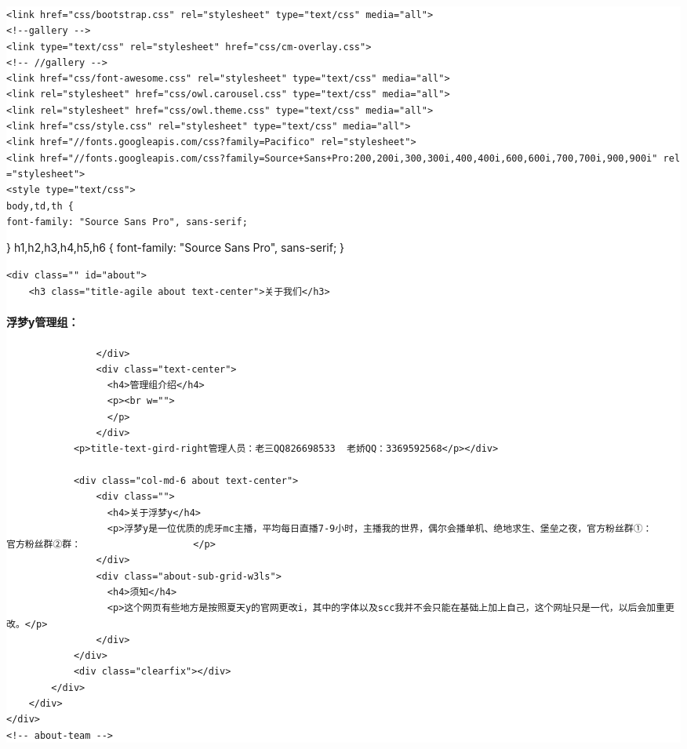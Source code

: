 <html lang="zxx"><head>
	<link rel="shortcut icon" href="images/favicon.ico">
    <link rel="bookmark" href="images/favicon.ico">
	<title>浮梦y管理组</title>
	
	
	
	
	
	
	<link href="css/bootstrap.css" rel="stylesheet" type="text/css" media="all">
	<!--gallery -->
	<link type="text/css" rel="stylesheet" href="css/cm-overlay.css">
	<!-- //gallery -->
	<link href="css/font-awesome.css" rel="stylesheet" type="text/css" media="all">
	<link rel="stylesheet" href="css/owl.carousel.css" type="text/css" media="all">
	<link rel="stylesheet" href="css/owl.theme.css" type="text/css" media="all">
	<link href="css/style.css" rel="stylesheet" type="text/css" media="all">
	<link href="//fonts.googleapis.com/css?family=Pacifico" rel="stylesheet">
	<link href="//fonts.googleapis.com/css?family=Source+Sans+Pro:200,200i,300,300i,400,400i,600,600i,700,700i,900,900i" rel="stylesheet">
	<style type="text/css">
	body,td,th {
	font-family: "Source Sans Pro", sans-serif;
}
h1,h2,h3,h4,h5,h6 {
	font-family: "Source Sans Pro", sans-serif;
}
    </style>
</head>

<body>
	
	
	
	
	
	
	
	<div class="" id="about">
		<h3 class="title-agile about text-center">关于我们</h3>
<div class="container">
	  <div class="about-main about1">
				<div class="col-md-4 about-grid-w3ls">
					<div class="">
					  <h4>浮梦y管理组：</h4>
					  
					</div>
					<div class="text-center">
					  <h4>管理组介绍</h4>
					  <p><br w="">
				      </p>
					</div>
				<p>title-text-gird-right管理人员：老三QQ826698533  老娇QQ：3369592568</p></div>
				
				<div class="col-md-6 about text-center">
					<div class="">
					  <h4>关于浮梦y</h4>
					  <p>浮梦y是一位优质的虎牙mc主播，平均每日直播7-9小时，主播我的世界，偶尔会播单机、绝地求生、堡垒之夜，官方粉丝群①：                官方粉丝群②群：                    </p>
					</div>
					<div class="about-sub-grid-w3ls">
					  <h4>须知</h4>
					  <p>这个网页有些地方是按照夏天y的官网更改i，其中的字体以及scc我并不会只能在基础上加上自己，这个网址只是一代，以后会加重更改。</p>
					</div>
				</div>
				<div class="clearfix"></div>
			</div>
		</div>
	</div>
	<!-- about-team -->